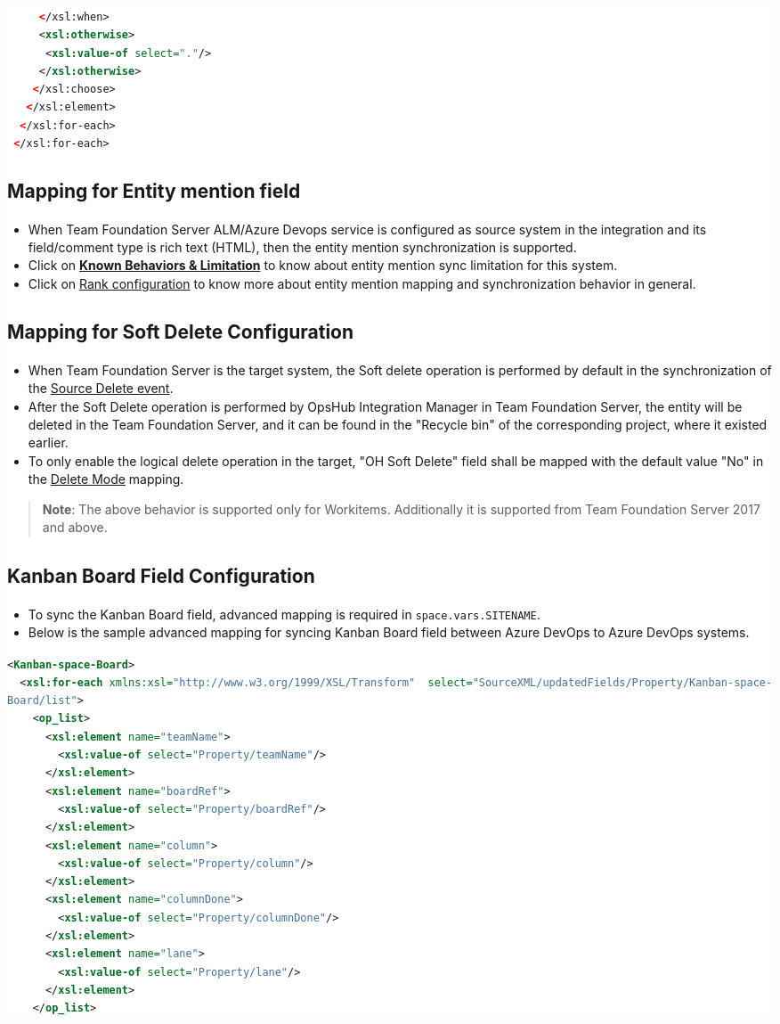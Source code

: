 ```xml
     </xsl:when>
     <xsl:otherwise>
      <xsl:value-of select="."/>
     </xsl:otherwise>
    </xsl:choose>
   </xsl:element>
  </xsl:for-each>
 </xsl:for-each>
```

## Mapping for Entity mention field

* When Team Foundation Server ALM/Azure Devops service is configured as source system in the integration and its field/comment type is rich text (HTML), then the entity mention synchronization is supported.
* Click on [**Known Behaviors & Limitation**](team-foundation-server.md#known-behaviors-and-limitations) to know about entity mention sync limitation for this system.
* Click on [Rank configuration](../integrate/mapping-configuration.md#configuration) to know more about entity mention mapping and synchronization behavior in general.

## Mapping for Soft Delete Configuration

* When Team Foundation Server is the target system, the Soft delete operation is performed by default in the synchronization of the [Source Delete event](../integrate/source-delete-synchronization.md).
* After the Soft Delete operation is performed by OpsHub Integration Manager in Team Foundation Server, the entity will be deleted in the Team Foundation Server, and it can be found in the "Recycle bin" of the corresponding project, where it existed earlier.
* To only enable the logical delete operation in the target, "OH Soft Delete" field shall be mapped with the default value "No" in the [Delete Mode](../integrate/mapping-configuration.md#delete-mode) mapping.

> **Note**: The above behavior is supported only for Workitems. Additionally it is supported from Team Foundation Server 2017 and above.

## Kanban Board Field Configuration

* To sync the Kanban Board field, advanced mapping is required in <code class="expression">space.vars.SITENAME</code>.
* Below is the sample advanced mapping for syncing Kanban Board field between Azure DevOps to Azure DevOps systems.

```xml
<Kanban-space-Board>
  <xsl:for-each xmlns:xsl="http://www.w3.org/1999/XSL/Transform"  select="SourceXML/updatedFields/Property/Kanban-space-Board/list">
    <op_list>
      <xsl:element name="teamName">
        <xsl:value-of select="Property/teamName"/>
      </xsl:element>
      <xsl:element name="boardRef">
        <xsl:value-of select="Property/boardRef"/>
      </xsl:element>
      <xsl:element name="column">
        <xsl:value-of select="Property/column"/>
      </xsl:element>
      <xsl:element name="columnDone">
        <xsl:value-of select="Property/columnDone"/>
      </xsl:element>
      <xsl:element name="lane">
        <xsl:value-of select="Property/lane"/>
      </xsl:element>
    </op_list>
```